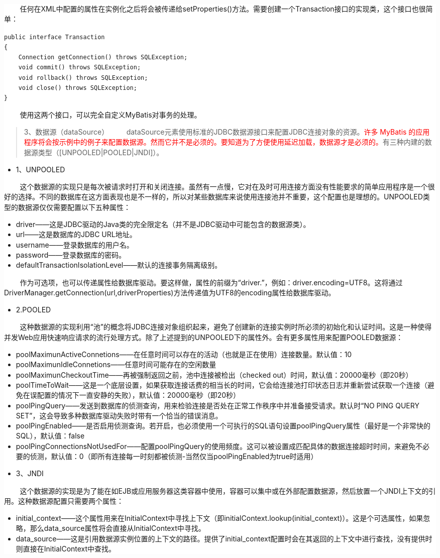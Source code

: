 &nbsp;&nbsp;&nbsp;&nbsp;&nbsp;&nbsp;&nbsp;&nbsp;任何在XML中配置的属性在实例化之后将会被传递给setProperties()方法。需要创建一个Transaction接口的实现类，这个接口也很简单：

```
public interface Transaction
{
    Connection getConnection() throws SQLException;
    void commit() throws SQLException;
    void rollback() throws SQLException;
    void close() throws SQLException;
}
```

&nbsp;&nbsp;&nbsp;&nbsp;&nbsp;&nbsp;&nbsp;&nbsp;使用这两个接口，可以完全自定义MyBatis对事务的处理。

> 3、数据源（dataSource）
&nbsp;&nbsp;&nbsp;&nbsp;&nbsp;&nbsp;&nbsp;&nbsp;dataSource元素使用标准的JDBC数据源接口来配置JDBC连接对象的资源。<font color="red">许多 MyBatis 的应用程序将会按示例中的例子来配置数据源。然而它并不是必须的。要知道为了方便使用延迟加载，数据源才是必须的。</font>有三种内建的数据源类型（[UNPOOLED|POOLED|JNDI]）。

* 1、UNPOOLED

&nbsp;&nbsp;&nbsp;&nbsp;&nbsp;&nbsp;&nbsp;&nbsp;这个数据源的实现只是每次被请求时打开和关闭连接。虽然有一点慢，它对在及时可用连接方面没有性能要求的简单应用程序是一个很好的选择。不同的数据库在这方面表现也是不一样的，所以对某些数据库来说使用连接池并不重要，这个配置也是理想的。UNPOOLED类型的数据源仅仅需要配置以下五种属性：

- driver——这是JDBC驱动的Java类的完全限定名（并不是JDBC驱动中可能包含的数据源类）。
- url——这是数据库的JDBC URL地址。
- username——登录数据库的用户名。
- password——登录数据库的密码。
- defaultTransactionIsolationLevel——默认的连接事务隔离级别。

&nbsp;&nbsp;&nbsp;&nbsp;&nbsp;&nbsp;&nbsp;&nbsp;作为可选项，也可以传递属性给数据库驱动。要这样做，属性的前缀为“driver.”，例如：driver.encoding=UTF8。这将通过DriverManager.getConnection(url,driverProperties)方法传递值为UTF8的encoding属性给数据库驱动。
* 2.POOLED

&nbsp;&nbsp;&nbsp;&nbsp;&nbsp;&nbsp;&nbsp;&nbsp;这种数据源的实现利用“池”的概念将JDBC连接对象组织起来，避免了创建新的连接实例时所必须的初始化和认证时间。这是一种使得并发Web应用快速响应请求的流行处理方式。除了上述提到的UNPOOLED下的属性外。会有更多属性用来配置POOLED数据源：

- poolMaximunActiveConnetions——在任意时间可以存在的活动（也就是正在使用）连接数量。默认值：10
- poolMaximunIdleConnetions——任意时间可能存在的空闲数量
- poolMaximunCheckoutTime——再被强制返回之前，池中连接被检出（checked out）时间，默认值：20000毫秒（即20秒）
- poolTimeToWait——这是一个底层设置，如果获取连接话费的相当长的时间，它会给连接池打印状态日志并重新尝试获取一个连接（避免在误配置的情况下一直安静的失败），默认值：20000毫秒（即20秒）
- poolPingQuery——发送到数据库的侦测查询，用来检验连接是否处在正常工作秩序中并准备接受请求。默认时“NO PING QUERY SET”，这会导致多种数据库驱动失败时带有一个恰当的错误消息。
- poolPingEnabled——是否启用侦测查询。若开启，也必须使用一个可执行的SQL语句设置poolPingQuery属性（最好是一个非常快的SQL），默认值：false
- poolPingConnectionsNotUsedFor——配置poolPingQuery的使用频度。这可以被设置成匹配具体的数据连接超时时间，来避免不必要的侦测，默认值：0（即所有连接每一时刻都被侦测-当然仅当poolPingEnabled为true时适用）

* 3、JNDI

&nbsp;&nbsp;&nbsp;&nbsp;&nbsp;&nbsp;&nbsp;&nbsp;这个数据源的实现是为了能在如EJB或应用服务器这类容器中使用，容器可以集中或在外部配置数据源，然后放置一个JNDI上下文的引用。这种数据源配置只需要两个属性：

- initial_context——这个属性用来在InitialContext中寻找上下文（即initialContext.lookup(initial_context)）。这是个可选属性，如果忽略，那么data_source属性将会直接从InitialContext中寻找。
- data_source——这是引用数据源实例位置的上下文的路径。提供了initial_context配置时会在其返回的上下文中进行查找，没有提供时则直接在InitialContext中查找。
